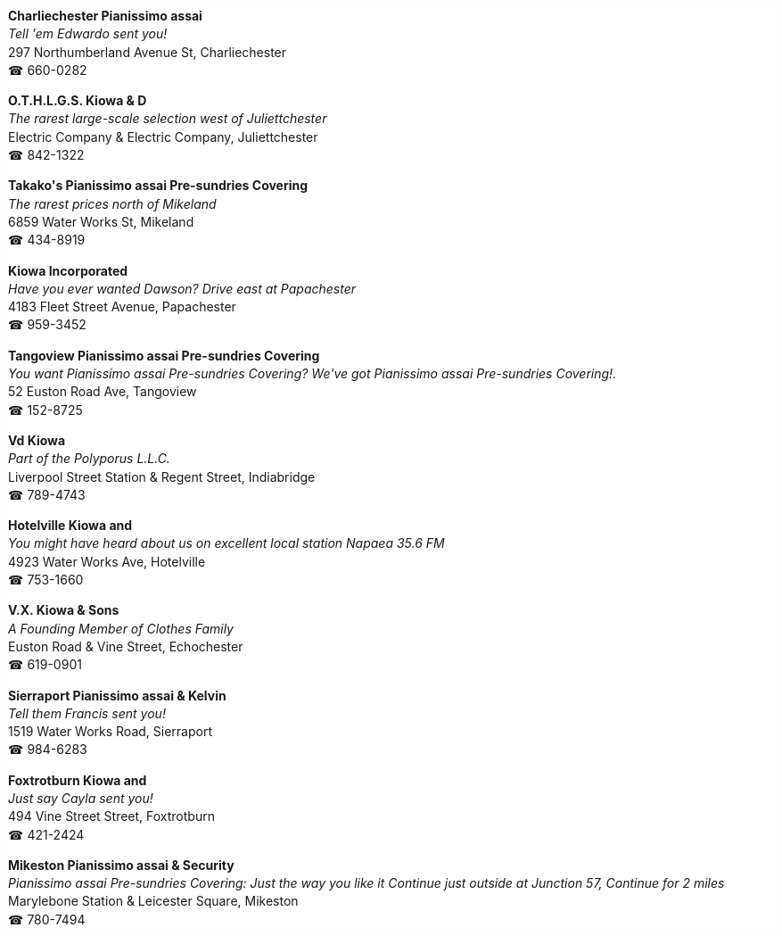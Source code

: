 **Charliechester Pianissimo assai**  
_Tell 'em Edwardo sent you!_  
297 Northumberland Avenue St, Charliechester  
☎ 660-0282

**O.T.H.L.G.S. Kiowa & D**  
_The rarest large-scale selection west of Juliettchester_  
Electric Company & Electric Company, Juliettchester  
☎ 842-1322

**Takako's Pianissimo assai Pre-sundries Covering**  
_The rarest prices north of Mikeland_  
6859 Water Works St, Mikeland  
☎ 434-8919

**Kiowa Incorporated**  
_Have you ever wanted Dawson? 
Drive east at Papachester_  
4183 Fleet Street Avenue, Papachester  
☎ 959-3452

**Tangoview Pianissimo assai Pre-sundries Covering**  
_You want Pianissimo assai Pre-sundries Covering? We've got Pianissimo assai Pre-sundries Covering!._  
52 Euston Road Ave, Tangoview  
☎ 152-8725

**Vd Kiowa**  
_Part of the Polyporus L.L.C._  
Liverpool Street Station & Regent Street, Indiabridge  
☎ 789-4743

**Hotelville Kiowa and**  
_You might have heard about us on excellent local station Napaea 35.6 FM_  
4923 Water Works Ave, Hotelville  
☎ 753-1660

**V.X. Kiowa & Sons**  
_A Founding Member of Clothes Family_  
Euston Road & Vine Street, Echochester  
☎ 619-0901

**Sierraport Pianissimo assai & Kelvin**  
_Tell them Francis sent you!_  
1519 Water Works Road, Sierraport  
☎ 984-6283

**Foxtrotburn Kiowa and**  
_Just say Cayla sent you!_  
494 Vine Street Street, Foxtrotburn  
☎ 421-2424

**Mikeston Pianissimo assai & Security**  
_Pianissimo assai Pre-sundries Covering: Just the way you like it 
Continue just outside at Junction 57, Continue for 2 miles_  
Marylebone Station & Leicester Square, Mikeston  
☎ 780-7494
